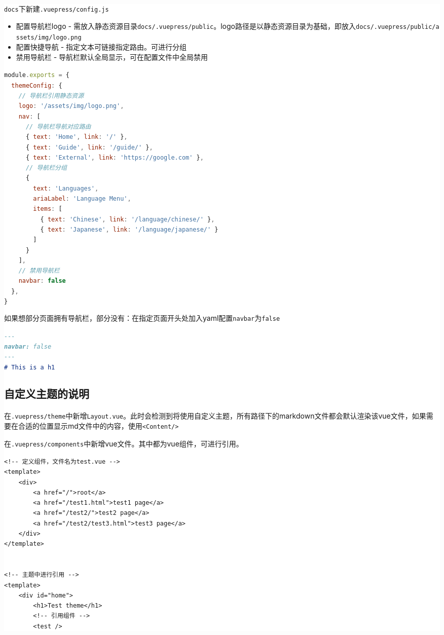 `docs`下新建`.vuepress/config.js`

- 配置导航栏logo - 需放入静态资源目录`docs/.vuepress/public`。logo路径是以静态资源目录为基础，即放入`docs/.vuepress/public/assets/img/logo.png`
- 配置快捷导航 - 指定文本可链接指定路由。可进行分组
- 禁用导航栏 - 导航栏默认全局显示，可在配置文件中全局禁用

```js
module.exports = {
  themeConfig: {
    // 导航栏引用静态资源
    logo: '/assets/img/logo.png',
    nav: [
      // 导航栏导航对应路由
      { text: 'Home', link: '/' },
      { text: 'Guide', link: '/guide/' },
      { text: 'External', link: 'https://google.com' },
      // 导航栏分组
      {
        text: 'Languages',
        ariaLabel: 'Language Menu',
        items: [
          { text: 'Chinese', link: '/language/chinese/' },
          { text: 'Japanese', link: '/language/japanese/' }
        ]
      }
    ],
    // 禁用导航栏
    navbar: false
  },
}
```

如果想部分页面拥有导航栏，部分没有：在指定页面开头处加入yaml配置`navbar`为`false`

```md
---
navbar: false
---
# This is a h1
```

## 自定义主题的说明

在`.vuepress/theme`中新增`Layout.vue`。此时会检测到将使用自定义主题，所有路径下的markdown文件都会默认渲染该vue文件，如果需要在合适的位置显示md文件中的内容，使用`<Content/>`

在`.vuepress/components`中新增vue文件。其中都为vue组件，可进行引用。

```vue
<!-- 定义组件，文件名为test.vue -->
<template>
    <div>
        <a href="/">root</a>
        <a href="/test1.html">test1 page</a>
        <a href="/test2/">test2 page</a>
        <a href="/test2/test3.html">test3 page</a>
    </div>
</template>


<!-- 主题中进行引用 -->
<template>
    <div id="home">
        <h1>Test theme</h1>
      	<!-- 引用组件 -->
        <test />
```